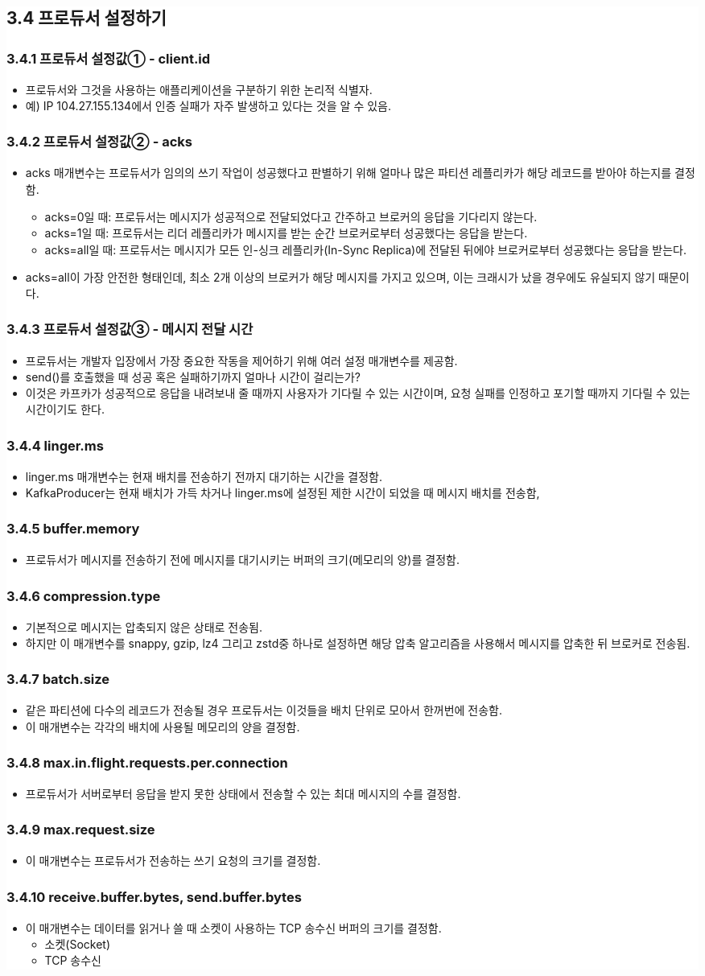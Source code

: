 ## **3.4 프로듀서 설정하기**


### **3.4.1 프로듀서 설정값① - client.id**

- 프로듀서와 그것을 사용하는 애플리케이션을 구분하기 위한 논리적 식별자.
- 예) IP 104.27.155.134에서 인증 실패가 자주 발생하고 있다는 것을 알 수 있음.

### **3.4.2 프로듀서 설정값② - acks**

- acks 매개변수는 프로듀서가 임의의 쓰기 작업이 성공했다고 판별하기 위해 얼마나 많은 파티션 레플리카가 해당 레코드를 받아야 하는지를 결정함.
  - acks=0일 때: 프로듀서는 메시지가 성공적으로 전달되었다고 간주하고 브로커의 응답을 기다리지 않는다.
  - acks=1일 때: 프로듀서는 리더 레플리카가 메시지를 받는 순간 브로커로부터 성공했다는 응답을 받는다.
  - acks=all일 때: 프로듀서는 메시지가 모든 인-싱크 레플리카(In-Sync Replica)에 전달된 뒤에야 브로커로부터 성공했다는 응답을 받는다.

- acks=all이 가장 안전한 형태인데, 최소 2개 이상의 브로커가 해당 메시지를 가지고 있으며, 이는 크래시가 났을 경우에도 유실되지 않기 때문이다.

### **3.4.3 프로듀서 설정값③ - 메시지 전달 시간**

- 프로듀서는 개발자 입장에서 가장 중요한 작동을 제어하기 위해 여러 설정 매개변수를 제공함.
- send()를 호출했을 때 성공 혹은 실패하기까지 얼마나 시간이 걸리는가? 
- 이것은 카프카가 성공적으로 응답을 내려보내 줄 때까지 사용자가 기다릴 수 있는 시간이며, 요청 실패를 인정하고 포기할 때까지 기다릴 수 있는 시간이기도 한다.

### **3.4.4 linger.ms**

- linger.ms 매개변수는 현재 배치를 전송하기 전까지 대기하는 시간을 결정함.
- KafkaProducer는 현재 배치가 가득 차거나 linger.ms에 설정된 제한 시간이 되었을 때 메시지 배치를 전송함,

### **3.4.5 buffer.memory**

- 프로듀서가 메시지를 전송하기 전에 메시지를 대기시키는 버퍼의 크기(메모리의 양)를 결정함.

### **3.4.6 compression.type**

- 기본적으로 메시지는 압축되지 않은 상태로 전송됨.
- 하지만 이 매개변수를 snappy, gzip, lz4 그리고 zstd중 하나로 설정하면 해당 압축 알고리즘을 사용해서 메시지를 압축한 뒤 브로커로 전송됨.

### **3.4.7 batch.size**

- 같은 파티션에 다수의 레코드가 전송될 경우 프로듀서는 이것들을 배치 단위로 모아서 한꺼번에 전송함.
- 이 매개변수는 각각의 배치에 사용될 메모리의 양을 결정함.

### **3.4.8 max.in.flight.requests.per.connection**

- 프로듀서가 서버로부터 응답을 받지 못한 상태에서 전송할 수 있는 최대 메시지의 수를 결정함.

### **3.4.9 max.request.size**

- 이 매개변수는 프로듀서가 전송하는 쓰기 요청의 크기를 결정함.

### **3.4.10 receive.buffer.bytes, send.buffer.bytes**

- 이 매개변수는 데이터를 읽거나 쓸 때 소켓이 사용하는 TCP 송수신 버퍼의 크기를 결정함.
  - 소켓(Socket)
  - TCP 송수신 

